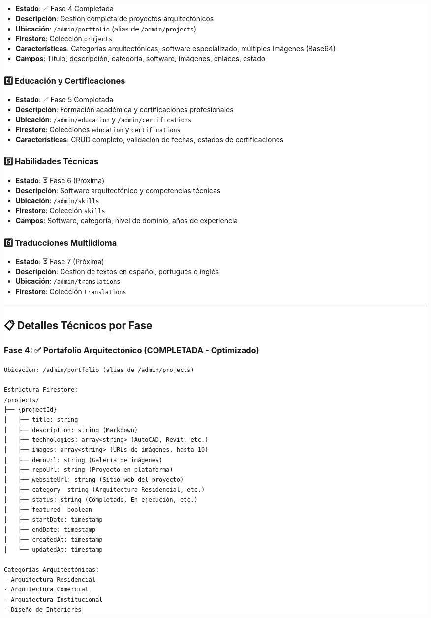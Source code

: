 - **Estado**: ✅ Fase 4 Completada
- **Descripción**: Gestión completa de proyectos arquitectónicos
- **Ubicación**: `/admin/portfolio` (alias de `/admin/projects`)
- **Firestore**: Colección `projects`
- **Características**: Categorías arquitectónicas, software especializado, múltiples imágenes (Base64)
- **Campos**: Título, descripción, categoría, software, imágenes, enlaces, estado

### 4️⃣ Educación y Certificaciones

- **Estado**: ✅ Fase 5 Completada
- **Descripción**: Formación académica y certificaciones profesionales
- **Ubicación**: `/admin/education` y `/admin/certifications`
- **Firestore**: Colecciones `education` y `certifications`
- **Características**: CRUD completo, validación de fechas, estados de certificaciones

### 5️⃣ Habilidades Técnicas

- **Estado**: ⏳ Fase 6 (Próxima)
- **Descripción**: Software arquitectónico y competencias técnicas
- **Ubicación**: `/admin/skills`
- **Firestore**: Colección `skills`
- **Campos**: Software, categoría, nivel de dominio, años de experiencia

### 6️⃣ Traducciones Multiidioma

- **Estado**: ⏳ Fase 7 (Próxima)
- **Descripción**: Gestión de textos en español, portugués e inglés
- **Ubicación**: `/admin/translations`
- **Firestore**: Colección `translations`

---

## 📋 Detalles Técnicos por Fase

### Fase 4: ✅ Portafolio Arquitectónico (COMPLETADA - Optimizado)

```
Ubicación: /admin/portfolio (alias de /admin/projects)

Estructura Firestore:
/projects/
├── {projectId}
│   ├── title: string
│   ├── description: string (Markdown)
│   ├── technologies: array<string> (AutoCAD, Revit, etc.)
│   ├── images: array<string> (URLs de imágenes, hasta 10)
│   ├── demoUrl: string (Galería de imágenes)
│   ├── repoUrl: string (Proyecto en plataforma)
│   ├── websiteUrl: string (Sitio web del proyecto)
│   ├── category: string (Arquitectura Residencial, etc.)
│   ├── status: string (Completado, En ejecución, etc.)
│   ├── featured: boolean
│   ├── startDate: timestamp
│   ├── endDate: timestamp
│   ├── createdAt: timestamp
│   └── updatedAt: timestamp

Categorías Arquitectónicas:
- Arquitectura Residencial
- Arquitectura Comercial
- Arquitectura Institucional
- Diseño de Interiores
```